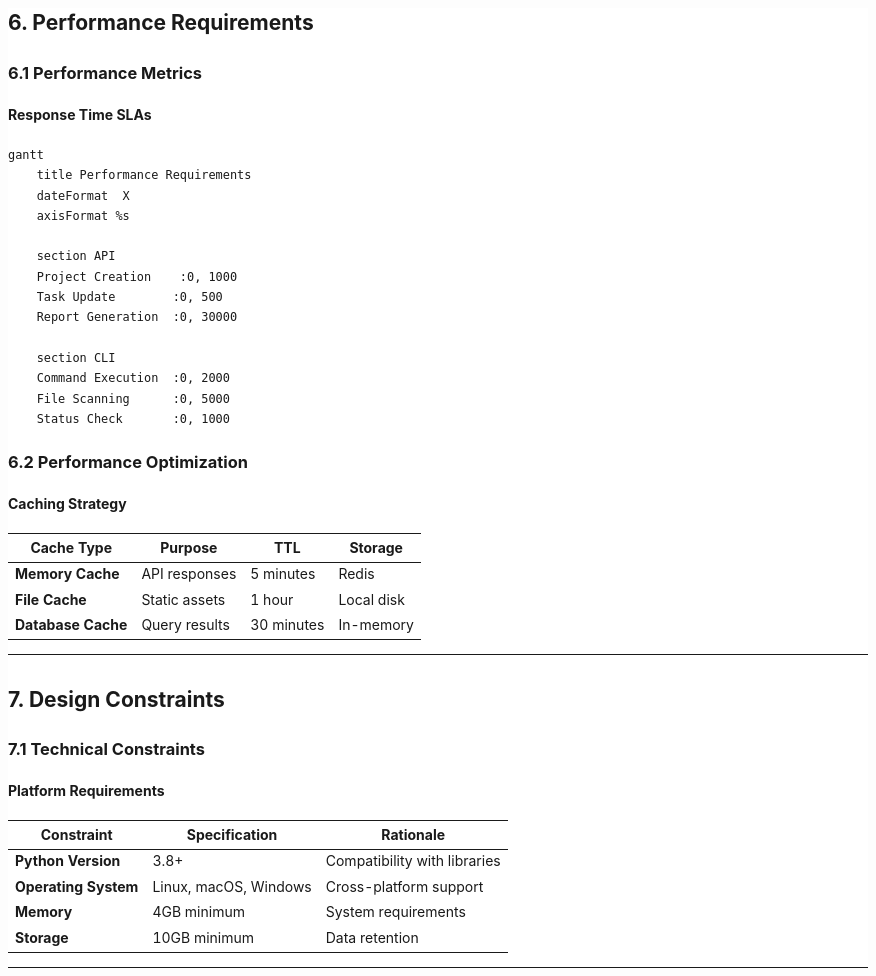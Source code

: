 ## 6. Performance Requirements

### 6.1 Performance Metrics

#### Response Time SLAs
```mermaid
gantt
    title Performance Requirements
    dateFormat  X
    axisFormat %s
    
    section API
    Project Creation    :0, 1000
    Task Update        :0, 500
    Report Generation  :0, 30000
    
    section CLI
    Command Execution  :0, 2000
    File Scanning      :0, 5000
    Status Check       :0, 1000
```

### 6.2 Performance Optimization

#### Caching Strategy
| Cache Type | Purpose | TTL | Storage |
|------------|---------|-----|---------|
| **Memory Cache** | API responses | 5 minutes | Redis |
| **File Cache** | Static assets | 1 hour | Local disk |
| **Database Cache** | Query results | 30 minutes | In-memory |

---

## 7. Design Constraints

### 7.1 Technical Constraints

#### Platform Requirements
| Constraint | Specification | Rationale |
|------------|---------------|-----------|
| **Python Version** | 3.8+ | Compatibility with libraries |
| **Operating System** | Linux, macOS, Windows | Cross-platform support |
| **Memory** | 4GB minimum | System requirements |
| **Storage** | 10GB minimum | Data retention |

---